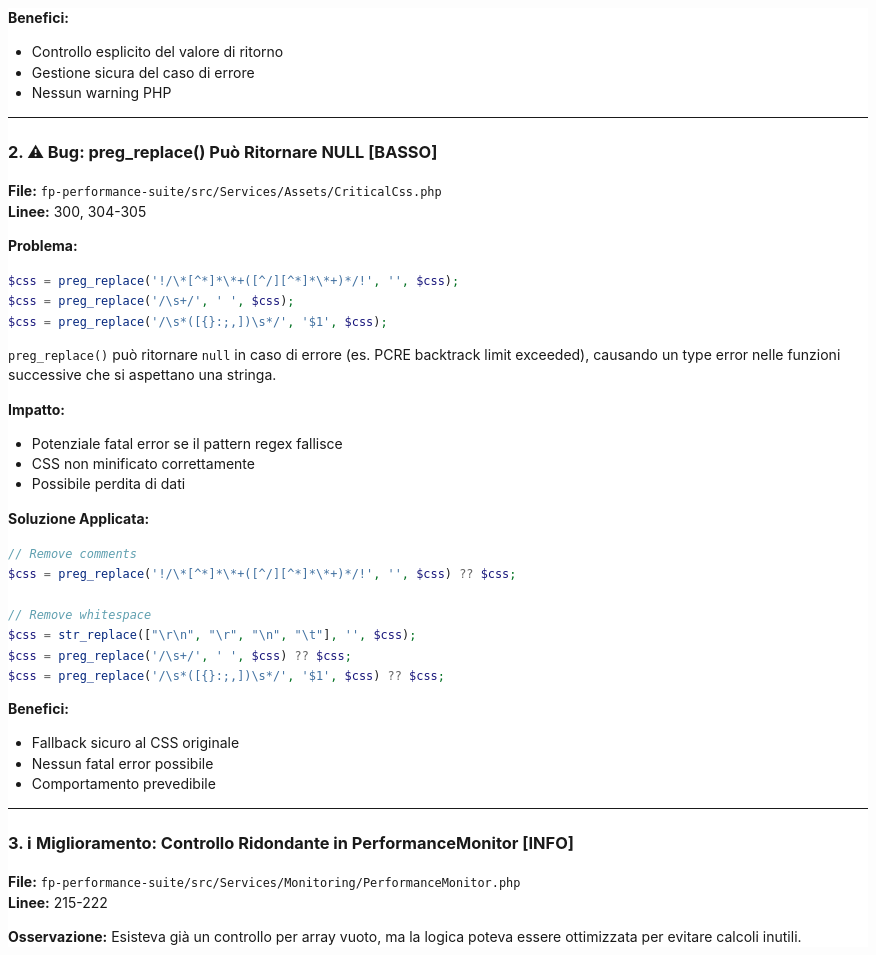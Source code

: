 **Benefici:**
- Controllo esplicito del valore di ritorno
- Gestione sicura del caso di errore
- Nessun warning PHP

---

### 2. ⚠️ **Bug: preg_replace() Può Ritornare NULL** [BASSO]

**File:** `fp-performance-suite/src/Services/Assets/CriticalCss.php`  
**Linee:** 300, 304-305

**Problema:**
```php
$css = preg_replace('!/\*[^*]*\*+([^/][^*]*\*+)*/!', '', $css);
$css = preg_replace('/\s+/', ' ', $css);
$css = preg_replace('/\s*([{}:;,])\s*/', '$1', $css);
```

`preg_replace()` può ritornare `null` in caso di errore (es. PCRE backtrack limit exceeded), causando un type error nelle funzioni successive che si aspettano una stringa.

**Impatto:**
- Potenziale fatal error se il pattern regex fallisce
- CSS non minificato correttamente
- Possibile perdita di dati

**Soluzione Applicata:**
```php
// Remove comments
$css = preg_replace('!/\*[^*]*\*+([^/][^*]*\*+)*/!', '', $css) ?? $css;

// Remove whitespace
$css = str_replace(["\r\n", "\r", "\n", "\t"], '', $css);
$css = preg_replace('/\s+/', ' ', $css) ?? $css;
$css = preg_replace('/\s*([{}:;,])\s*/', '$1', $css) ?? $css;
```

**Benefici:**
- Fallback sicuro al CSS originale
- Nessun fatal error possibile
- Comportamento prevedibile

---

### 3. ℹ️ **Miglioramento: Controllo Ridondante in PerformanceMonitor** [INFO]

**File:** `fp-performance-suite/src/Services/Monitoring/PerformanceMonitor.php`  
**Linee:** 215-222

**Osservazione:**
Esisteva già un controllo per array vuoto, ma la logica poteva essere ottimizzata per evitare calcoli inutili.
